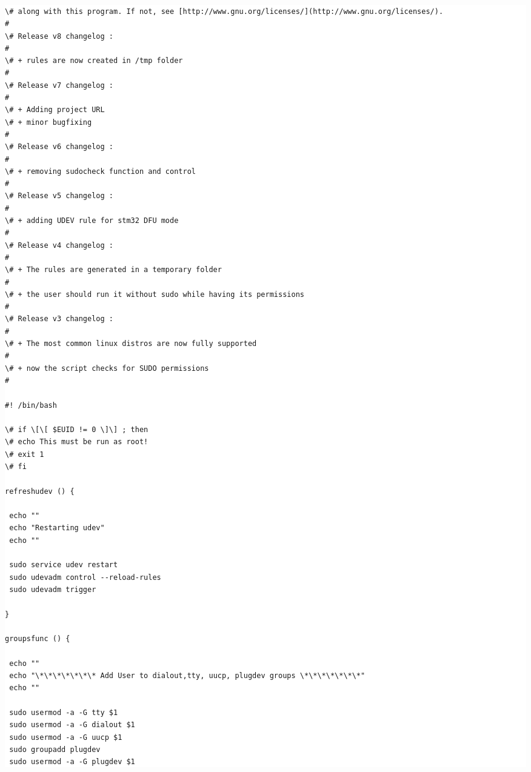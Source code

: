 ```arduino
\# along with this program. If not, see [http://www.gnu.org/licenses/](http://www.gnu.org/licenses/).
#
\# Release v8 changelog :
#
\# + rules are now created in /tmp folder
#
\# Release v7 changelog :
#
\# + Adding project URL
\# + minor bugfixing
#
\# Release v6 changelog :
#
\# + removing sudocheck function and control
#
\# Release v5 changelog :
#
\# + adding UDEV rule for stm32 DFU mode
#
\# Release v4 changelog :
#
\# + The rules are generated in a temporary folder
#
\# + the user should run it without sudo while having its permissions
#
\# Release v3 changelog :
#
\# + The most common linux distros are now fully supported
#
\# + now the script checks for SUDO permissions
#

#! /bin/bash

\# if \[\[ $EUID != 0 \]\] ; then
\# echo This must be run as root!
\# exit 1
\# fi

refreshudev () {

 echo ""
 echo "Restarting udev"
 echo ""

 sudo service udev restart
 sudo udevadm control --reload-rules
 sudo udevadm trigger

}

groupsfunc () {

 echo ""
 echo "\*\*\*\*\*\*\* Add User to dialout,tty, uucp, plugdev groups \*\*\*\*\*\*\*"
 echo ""

 sudo usermod -a -G tty $1
 sudo usermod -a -G dialout $1
 sudo usermod -a -G uucp $1
 sudo groupadd plugdev
 sudo usermod -a -G plugdev $1
```